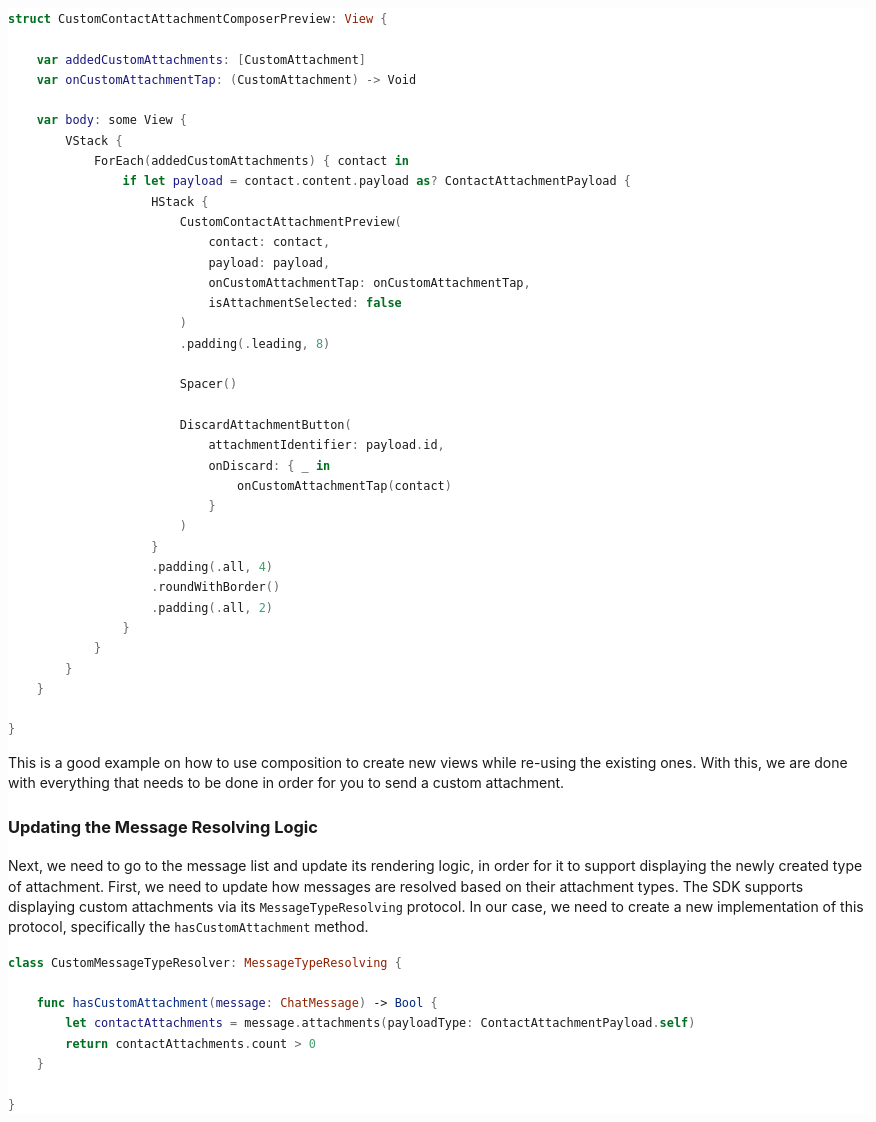 ```swift
struct CustomContactAttachmentComposerPreview: View {
    
    var addedCustomAttachments: [CustomAttachment]
    var onCustomAttachmentTap: (CustomAttachment) -> Void
    
    var body: some View {
        VStack {
            ForEach(addedCustomAttachments) { contact in
                if let payload = contact.content.payload as? ContactAttachmentPayload {
                    HStack {
                        CustomContactAttachmentPreview(
                            contact: contact,
                            payload: payload,
                            onCustomAttachmentTap: onCustomAttachmentTap,
                            isAttachmentSelected: false
                        )
                        .padding(.leading, 8)
                        
                        Spacer()
                        
                        DiscardAttachmentButton(
                            attachmentIdentifier: payload.id,
                            onDiscard: { _ in
                                onCustomAttachmentTap(contact)
                            }
                        )
                    }
                    .padding(.all, 4)
                    .roundWithBorder()
                    .padding(.all, 2)
                }
            }
        }
    }
    
}
```

This is a good example on how to use composition to create new views while re-using the existing ones. With this, we are done with everything that needs to be done in order for you to send a custom attachment.

### Updating the Message Resolving Logic

Next, we need to go to the message list and update its rendering logic, in order for it to support displaying the newly created type of attachment. First, we need to update how messages are resolved based on their attachment types. The SDK supports displaying custom attachments via its `MessageTypeResolving` protocol. In our case, we need to create a new implementation of this protocol, specifically the `hasCustomAttachment` method. 

```swift
class CustomMessageTypeResolver: MessageTypeResolving {
    
    func hasCustomAttachment(message: ChatMessage) -> Bool {
        let contactAttachments = message.attachments(payloadType: ContactAttachmentPayload.self)
        return contactAttachments.count > 0
    }
    
}
```
